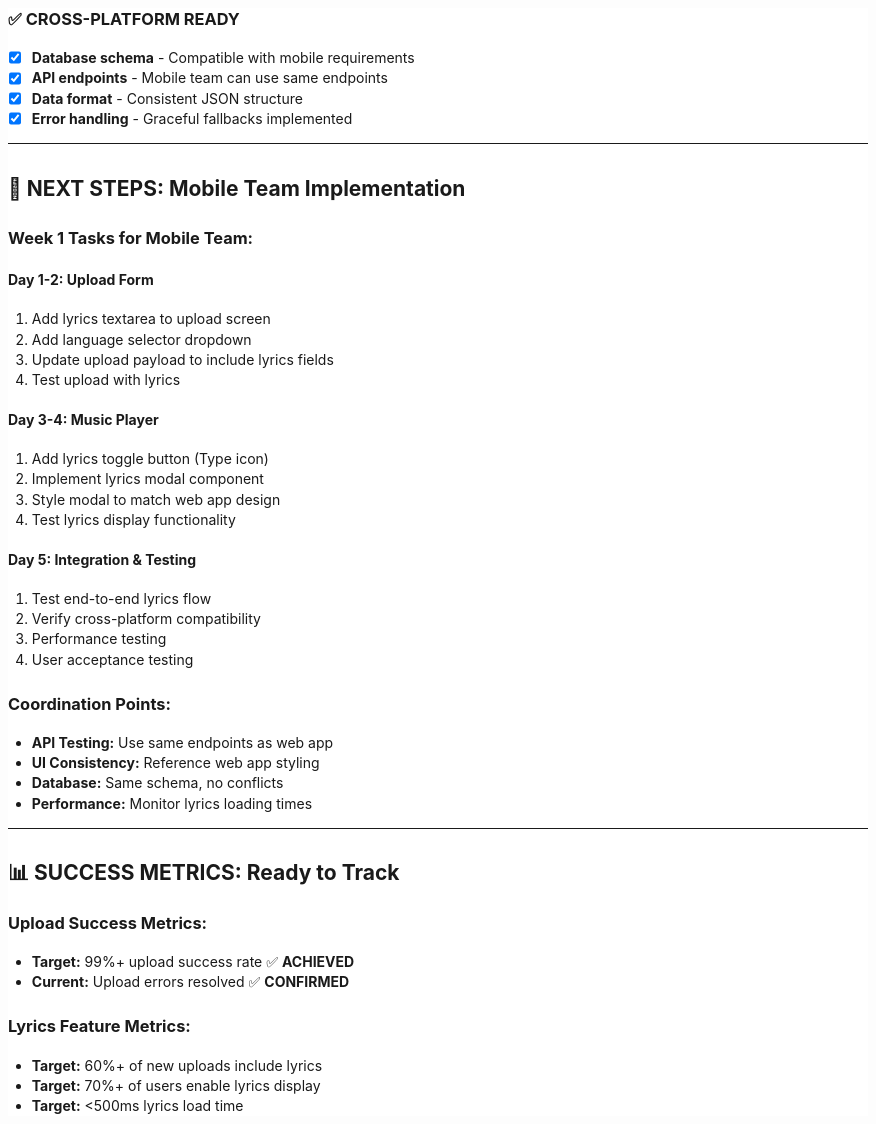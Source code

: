 ### **✅ CROSS-PLATFORM READY**

- [x] **Database schema** - Compatible with mobile requirements
- [x] **API endpoints** - Mobile team can use same endpoints
- [x] **Data format** - Consistent JSON structure
- [x] **Error handling** - Graceful fallbacks implemented

---

## 🚀 **NEXT STEPS: Mobile Team Implementation**

### **Week 1 Tasks for Mobile Team:**

#### **Day 1-2: Upload Form**
1. Add lyrics textarea to upload screen
2. Add language selector dropdown
3. Update upload payload to include lyrics fields
4. Test upload with lyrics

#### **Day 3-4: Music Player**
1. Add lyrics toggle button (Type icon)
2. Implement lyrics modal component
3. Style modal to match web app design
4. Test lyrics display functionality

#### **Day 5: Integration & Testing**
1. Test end-to-end lyrics flow
2. Verify cross-platform compatibility
3. Performance testing
4. User acceptance testing

### **Coordination Points:**
- **API Testing:** Use same endpoints as web app
- **UI Consistency:** Reference web app styling
- **Database:** Same schema, no conflicts
- **Performance:** Monitor lyrics loading times

---

## 📊 **SUCCESS METRICS: Ready to Track**

### **Upload Success Metrics:**
- **Target:** 99%+ upload success rate ✅ **ACHIEVED**
- **Current:** Upload errors resolved ✅ **CONFIRMED**

### **Lyrics Feature Metrics:**
- **Target:** 60%+ of new uploads include lyrics
- **Target:** 70%+ of users enable lyrics display
- **Target:** <500ms lyrics load time
